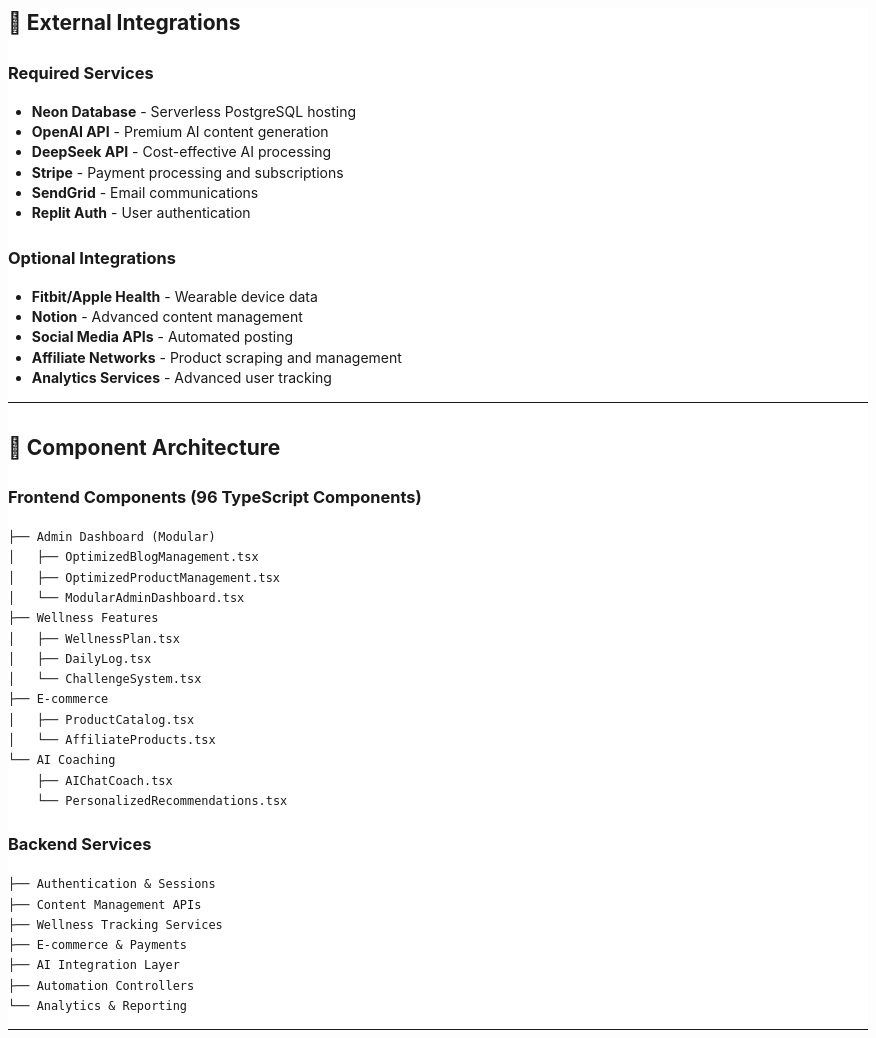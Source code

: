 ## 🔌 External Integrations

### Required Services
- **Neon Database** - Serverless PostgreSQL hosting
- **OpenAI API** - Premium AI content generation
- **DeepSeek API** - Cost-effective AI processing
- **Stripe** - Payment processing and subscriptions
- **SendGrid** - Email communications
- **Replit Auth** - User authentication

### Optional Integrations
- **Fitbit/Apple Health** - Wearable device data
- **Notion** - Advanced content management
- **Social Media APIs** - Automated posting
- **Affiliate Networks** - Product scraping and management
- **Analytics Services** - Advanced user tracking

---

## 📱 Component Architecture

### Frontend Components (96 TypeScript Components)
```
├── Admin Dashboard (Modular)
│   ├── OptimizedBlogManagement.tsx
│   ├── OptimizedProductManagement.tsx
│   └── ModularAdminDashboard.tsx
├── Wellness Features
│   ├── WellnessPlan.tsx
│   ├── DailyLog.tsx
│   └── ChallengeSystem.tsx
├── E-commerce
│   ├── ProductCatalog.tsx
│   └── AffiliateProducts.tsx
└── AI Coaching
    ├── AIChatCoach.tsx
    └── PersonalizedRecommendations.tsx
```

### Backend Services
```
├── Authentication & Sessions
├── Content Management APIs
├── Wellness Tracking Services  
├── E-commerce & Payments
├── AI Integration Layer
├── Automation Controllers
└── Analytics & Reporting
```

---